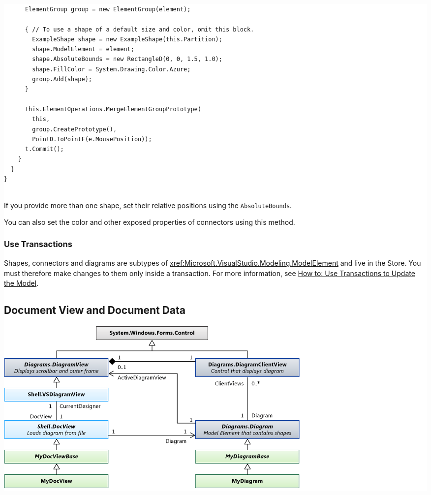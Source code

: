 ```  
      ElementGroup group = new ElementGroup(element);  
  
      { // To use a shape of a default size and color, omit this block.  
        ExampleShape shape = new ExampleShape(this.Partition);  
        shape.ModelElement = element;  
        shape.AbsoluteBounds = new RectangleD(0, 0, 1.5, 1.0);  
        shape.FillColor = System.Drawing.Color.Azure;  
        group.Add(shape);  
      }  
  
      this.ElementOperations.MergeElementGroupPrototype(  
        this,  
        group.CreatePrototype(),  
        PointD.ToPointF(e.MousePosition));  
      t.Commit();  
    }  
  }  
}  
  
```  
  
 If you provide more than one shape, set their relative positions using the `AbsoluteBounds`.  
  
 You can also set the color and other exposed properties of connectors using this method.  
  
### Use Transactions  
 Shapes, connectors and diagrams are subtypes of <xref:Microsoft.VisualStudio.Modeling.ModelElement> and live in the Store. You must therefore make changes to them only inside a transaction. For more information, see [How to: Use Transactions to Update the Model](../modeling/how-to-use-transactions-to-update-the-model.md).  
  
##  <a name="docdata"></a> Document View and Document Data  
 ![Class diagram of standard diagram types](../modeling/media/dsldiagramsanddocs.png "DSLDiagramsandDocs")  
  